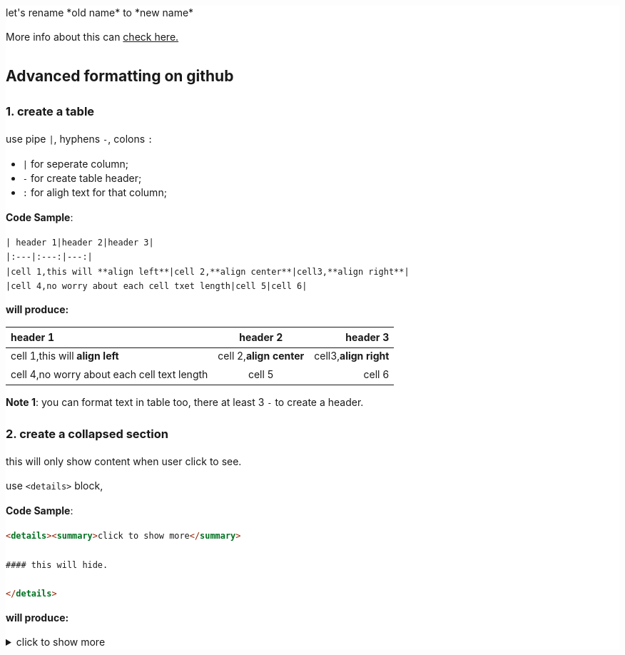 let's rename \*old name\* to \*new name\*

More info about this can [check here.](https://daringfireball.net/projects/markdown/syntax#backslash)



## Advanced formatting on github 


### 1. create a table

use pipe `|`, hyphens `-`, colons `:`

- `|` for seperate column;
- `-` for create table header;
- `:` for aligh text for that column;

**Code Sample**:

```
| header 1|header 2|header 3|
|:---|:---:|---:|
|cell 1,this will **align left**|cell 2,**align center**|cell3,**align right**|
|cell 4,no worry about each cell txet length|cell 5|cell 6|
```

**will produce:**

| header 1|header 2|header 3|
|:---|:---:|---:|
|cell 1,this will **align left**|cell 2,**align center**|cell3,**align right**|
|cell 4,no worry about each cell text length|cell 5|cell 6|

**Note 1**: you can format text in table too, there at least 3 `-` to create a header.

### 2. create a collapsed section

this will only show content when user click to see.

use `<details>` block,

**Code Sample**:

```html
<details><summary>click to show more</summary>

#### this will hide.

</details>
```

**will produce:**

<details><summary>click to show more</summary>

#### this will hide.
